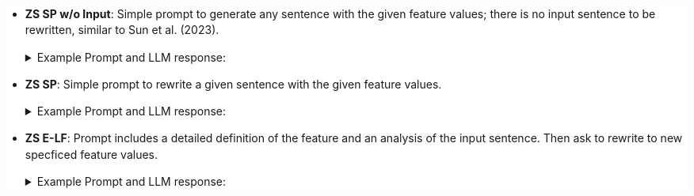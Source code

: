 * **ZS SP w/o Input**: Simple prompt to generate any sentence with the given feature values; there is no input sentence to be rewritten, similar to Sun et al. (2023). <br>
    <details>
        <summary> 
            Example Prompt and LLM response:
        </summary>
        <div style="background-color: #f0f0f0; border: 1px solid #ccc; padding: 10px; margin-bottom: 10px;">
        <pre style="font-family: 'Courier New', Courier, monospace; white-space: pre-wrap; padding: 5px;">
  User: Generate a sentence with a maximum depth of the dependency tree of exactly 5.

  <font color="blue">Assistant:  Sure, here’s a sentence with a dependency tree depth of exactly 5: "The cat that the boy who lives next door adopted last week is very playful." In this sentence, the depth of the dependency tree is 5, as follows: 1. "is" (root) 2. "playful" (complement of "is") 3. "cat" (subject of "is") 4. "that" (relative pronoun modifying "cat") 5. "adopted" (verb in the relative clause modifying "cat")6. "boy" (subject of "adopted") 7. "who" (relative pronoun modifying "boy") 8. "lives" (verb in the relative clause modifying "boy") 9. "next door" (prepositional phrase modifying "lives") 10. "last week" (adverbial phrase modifying "adopted")The longest path from the root "is" to a leaf node (e.g., "door" or "week") involves 5 steps. </font>
  </pre>
  </div>
  </details>

* **ZS SP**:  Simple prompt to rewrite a given sentence with the given feature values.
    <details>
        <summary> 
            Example Prompt and LLM response:
        </summary>
        <div style="background-color: #f0f0f0; border: 1px solid #ccc; padding: 10px; margin-bottom: 10px;">
        <pre style="font-family: 'Courier New', Courier, monospace; white-space: pre-wrap; padding: 5px;">
  User:  Input Text: Mar del Plata is an Argentine city located on the coast of the Atlantic Ocean, 400 k south of Buenos Aires. 
  Rewrite the input text to maintain its original meaning while strictly adhering to a maximum depth of the dependency tree of exactly 5.

  <font color="blue">Assistant:  Mar del Plata is a city in Argentina on the Atlantic coast, 400 km south of Buenos Aires. </font>
  </pre>
  </div>
  </details>
  
* **ZS E-LF**:  Prompt includes a detailed definition of the feature and an analysis of the input sentence. Then ask to rewrite to new specficed feature values.
    <details>
        <summary> 
            Example Prompt and LLM response:
        </summary>
        <div style="background-color: #f0f0f0; border: 1px solid #ccc; padding: 10px; margin-bottom: 10px;">
        <pre style="font-family: 'Courier New', Courier, monospace; white-space: pre-wrap; padding: 5px;">
  System: You are an expert in text adaptation, skilled at meticulously rewriting texts to align with requested linguistic features while preserving the original meaning. Your task is to rewrite the provided Input Text to maintain its original meaning while strictly adhering to the specified maximum depth of the dependency tree. Here, maximum depth of the dependency tree indicates the largest number of hierarchical levels from the root word (typically the main verb) to the deepest node in the sentence, indicating the most complex relationship chain in the grammatical structure. If the rewrite requires multiple sentences, each must conform to the specified maximum dependency tree depth. Phrasing or structure modifications are permissible, as long as the essential meaning is retained. Ensure each sentence rigorously conforms to the specified constraints, utilizing your extensive knowledge in linguistics, without fabricating any responses. Always output all Rewritten sentence(s) within one curly brace.
